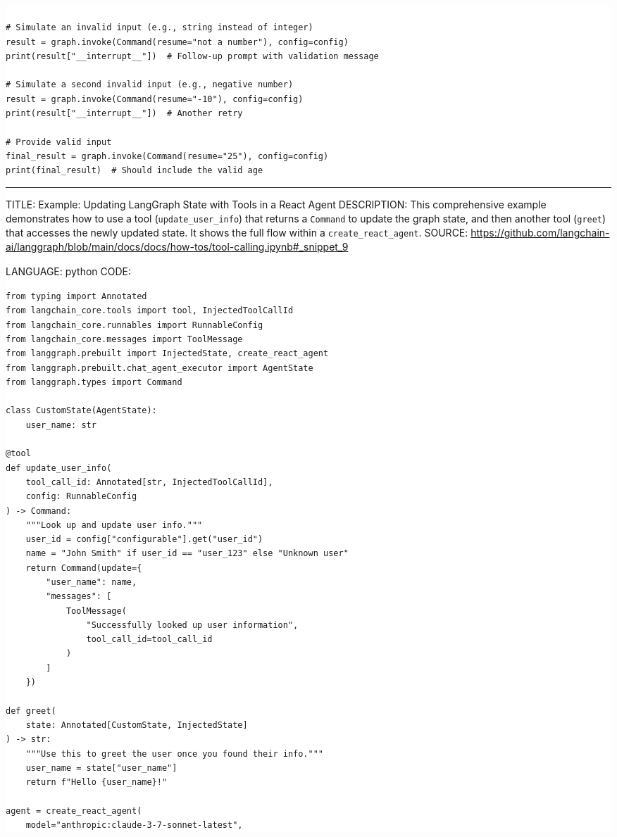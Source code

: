 ```

# Simulate an invalid input (e.g., string instead of integer)
result = graph.invoke(Command(resume="not a number"), config=config)
print(result["__interrupt__"])  # Follow-up prompt with validation message

# Simulate a second invalid input (e.g., negative number)
result = graph.invoke(Command(resume="-10"), config=config)
print(result["__interrupt__"])  # Another retry

# Provide valid input
final_result = graph.invoke(Command(resume="25"), config=config)
print(final_result)  # Should include the valid age
```

---

TITLE: Example: Updating LangGraph State with Tools in a React Agent
DESCRIPTION: This comprehensive example demonstrates how to use a tool (`update_user_info`) that returns a `Command` to update the graph state, and then another tool (`greet`) that accesses the newly updated state. It shows the full flow within a `create_react_agent`.
SOURCE: https://github.com/langchain-ai/langgraph/blob/main/docs/docs/how-tos/tool-calling.ipynb#_snippet_9

LANGUAGE: python
CODE:

```
from typing import Annotated
from langchain_core.tools import tool, InjectedToolCallId
from langchain_core.runnables import RunnableConfig
from langchain_core.messages import ToolMessage
from langgraph.prebuilt import InjectedState, create_react_agent
from langgraph.prebuilt.chat_agent_executor import AgentState
from langgraph.types import Command

class CustomState(AgentState):
    user_name: str

@tool
def update_user_info(
    tool_call_id: Annotated[str, InjectedToolCallId],
    config: RunnableConfig
) -> Command:
    """Look up and update user info."""
    user_id = config["configurable"].get("user_id")
    name = "John Smith" if user_id == "user_123" else "Unknown user"
    return Command(update={
        "user_name": name,
        "messages": [
            ToolMessage(
                "Successfully looked up user information",
                tool_call_id=tool_call_id
            )
        ]
    })

def greet(
    state: Annotated[CustomState, InjectedState]
) -> str:
    """Use this to greet the user once you found their info."""
    user_name = state["user_name"]
    return f"Hello {user_name}!"

agent = create_react_agent(
    model="anthropic:claude-3-7-sonnet-latest",
```